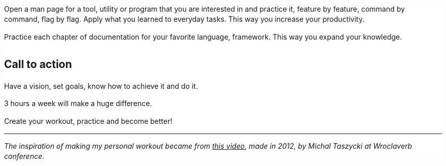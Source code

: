 Open a man page for a tool, utility or program that you are interested in and practice it, feature by feature, command by command, flag by flag. Apply what you learned to everyday tasks. This way you increase your productivity.

Practice each chapter of documentation for your favorite language, framework. This way you expand your knowledge.

## Call to action

Have a vision, set goals, know how to achieve it and do it.

3 hours a week will make a huge difference.

Create your workout, practice and become better!

---

*The inspiration of making my personal workout became from [this video](https://www.youtube.com/watch?v=wXQLil_SGCI), made in 2012, by Michal Taszycki at Wroclaverb conference.*
